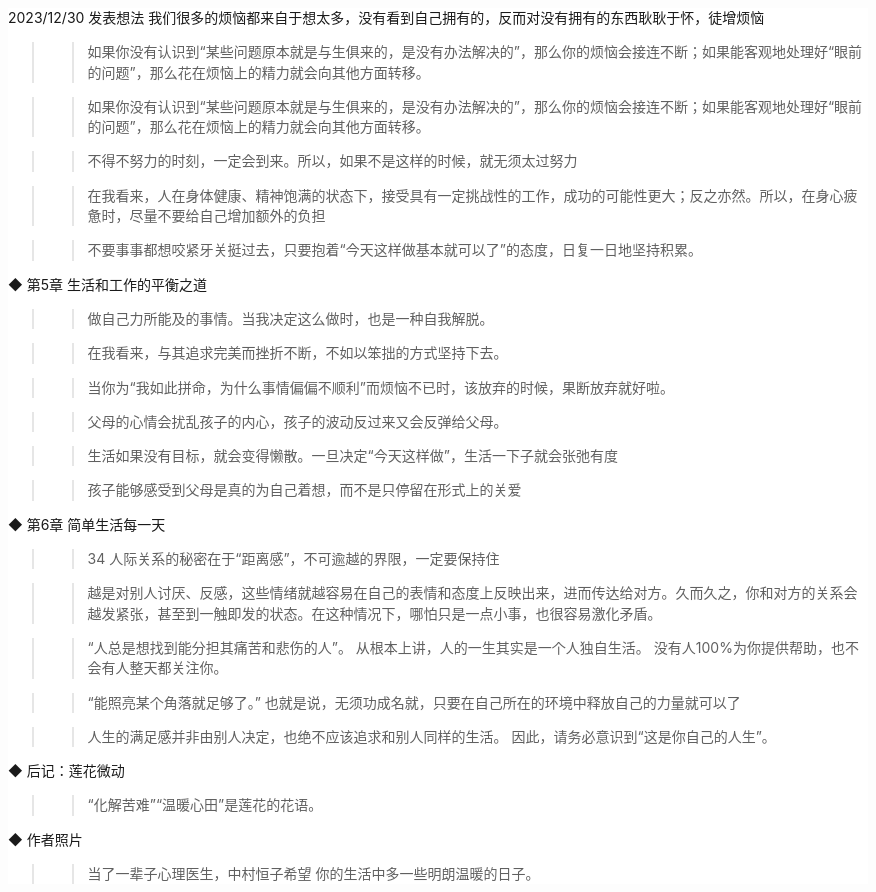 2023/12/30 发表想法
我们很多的烦恼都来自于想太多，没有看到自己拥有的，反而对没有拥有的东西耿耿于怀，徒增烦恼
>> 如果你没有认识到“某些问题原本就是与生俱来的，是没有办法解决的”，那么你的烦恼会接连不断；如果能客观地处理好“眼前的问题”，那么花在烦恼上的精力就会向其他方面转移。

>> 如果你没有认识到“某些问题原本就是与生俱来的，是没有办法解决的”，那么你的烦恼会接连不断；如果能客观地处理好“眼前的问题”，那么花在烦恼上的精力就会向其他方面转移。

>> 不得不努力的时刻，一定会到来。所以，如果不是这样的时候，就无须太过努力

>> 在我看来，人在身体健康、精神饱满的状态下，接受具有一定挑战性的工作，成功的可能性更大；反之亦然。所以，在身心疲惫时，尽量不要给自己增加额外的负担

>> 不要事事都想咬紧牙关挺过去，只要抱着“今天这样做基本就可以了”的态度，日复一日地坚持积累。

◆  第5章 生活和工作的平衡之道

>> 做自己力所能及的事情。当我决定这么做时，也是一种自我解脱。

>> 在我看来，与其追求完美而挫折不断，不如以笨拙的方式坚持下去。

>> 当你为“我如此拼命，为什么事情偏偏不顺利”而烦恼不已时，该放弃的时候，果断放弃就好啦。

>> 父母的心情会扰乱孩子的内心，孩子的波动反过来又会反弹给父母。

>> 生活如果没有目标，就会变得懒散。一旦决定“今天这样做”，生活一下子就会张弛有度

>> 孩子能够感受到父母是真的为自己着想，而不是只停留在形式上的关爱

◆  第6章 简单生活每一天

>> 34 人际关系的秘密在于“距离感”，不可逾越的界限，一定要保持住

>> 越是对别人讨厌、反感，这些情绪就越容易在自己的表情和态度上反映出来，进而传达给对方。久而久之，你和对方的关系会越发紧张，甚至到一触即发的状态。在这种情况下，哪怕只是一点小事，也很容易激化矛盾。

>> “人总是想找到能分担其痛苦和悲伤的人”。
从根本上讲，人的一生其实是一个人独自生活。
没有人100%为你提供帮助，也不会有人整天都关注你。

>> “能照亮某个角落就足够了。”
也就是说，无须功成名就，只要在自己所在的环境中释放自己的力量就可以了

>> 人生的满足感并非由别人决定，也绝不应该追求和别人同样的生活。
因此，请务必意识到“这是你自己的人生”。

◆  后记：莲花微动

>> “化解苦难”“温暖心田”是莲花的花语。

◆  作者照片

>> 当了一辈子心理医生，中村恒子希望
你的生活中多一些明朗温暖的日子。
